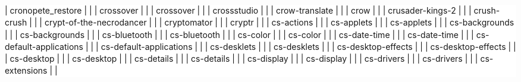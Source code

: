 | cronopete_restore                               |         |
| crossover                                       |         |
| crossover                                       |         |
| crossstudio                                     |         |
| crow-translate                                  |         |
| crow                                            |         |
| crusader-kings-2                                |         |
| crush-crush                                     |         |
| crypt-of-the-necrodancer                        |         |
| cryptomator                                     |         |
| cryptr                                          |         |
| cs-actions                                      |         |
| cs-applets                                      |         |
| cs-applets                                      |         |
| cs-backgrounds                                  |         |
| cs-backgrounds                                  |         |
| cs-bluetooth                                    |         |
| cs-bluetooth                                    |         |
| cs-color                                        |         |
| cs-color                                        |         |
| cs-date-time                                    |         |
| cs-date-time                                    |         |
| cs-default-applications                         |         |
| cs-default-applications                         |         |
| cs-desklets                                     |         |
| cs-desklets                                     |         |
| cs-desktop-effects                              |         |
| cs-desktop-effects                              |         |
| cs-desktop                                      |         |
| cs-desktop                                      |         |
| cs-details                                      |         |
| cs-details                                      |         |
| cs-display                                      |         |
| cs-display                                      |         |
| cs-drivers                                      |         |
| cs-drivers                                      |         |
| cs-extensions                                   |         |